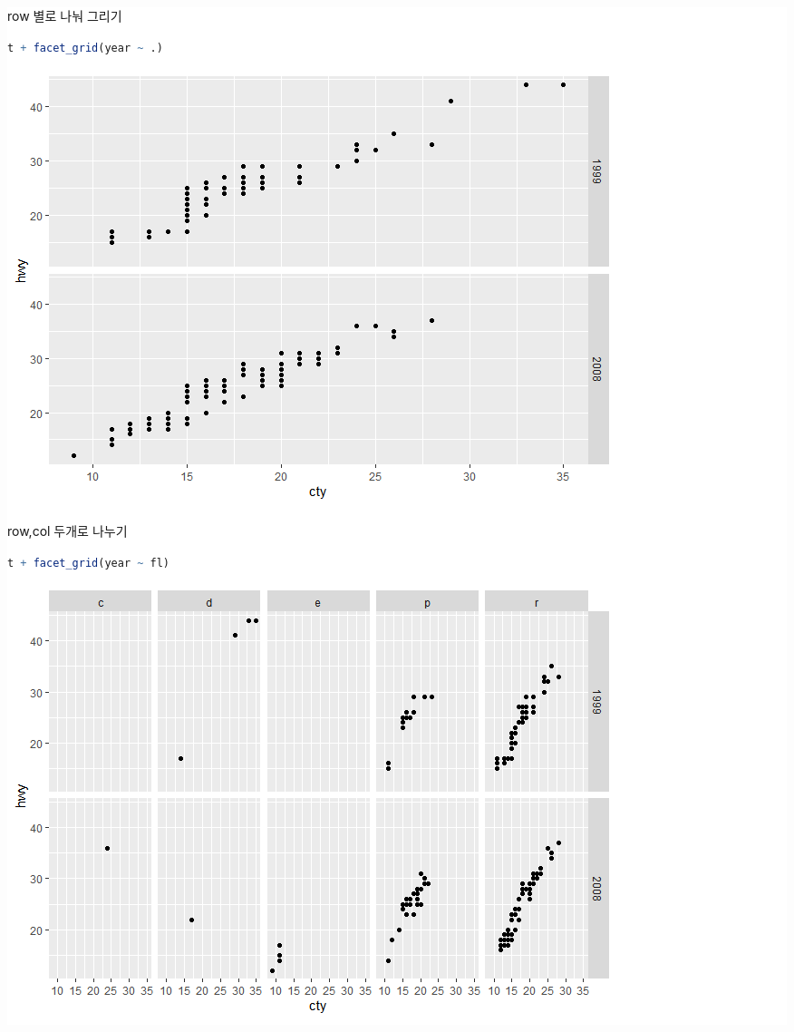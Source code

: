 row 별로 나눠 그리기

``` r
t + facet_grid(year ~ .)
```

![](Vis_ggplot2_elementary_files/figure-gfm/unnamed-chunk-32-1.png)

row,col 두개로 나누기

``` r
t + facet_grid(year ~ fl)
```

![](Vis_ggplot2_elementary_files/figure-gfm/unnamed-chunk-33-1.png)
